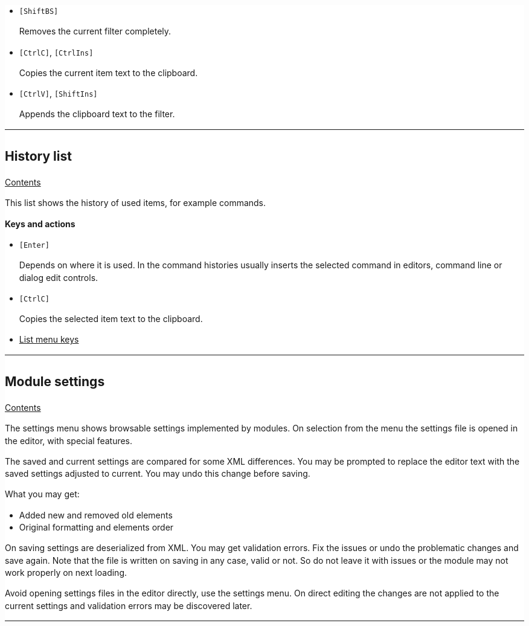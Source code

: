 - `[ShiftBS]`

    Removes the current filter completely.

- `[CtrlC]`, `[CtrlIns]`

    Copies the current item text to the clipboard.

- `[CtrlV]`, `[ShiftIns]`

    Appends the clipboard text to the filter.

*********************************************************************
## History list

[Contents]

This list shows the history of used items, for example commands.

**Keys and actions**

- `[Enter]`

    Depends on where it is used. In the command histories usually inserts the
    selected command in editors, command line or dialog edit controls.

- `[CtrlC]`

    Copies the selected item text to the clipboard.

- [List menu keys](#list-menu)

*********************************************************************
## Module settings

[Contents]

The settings menu shows browsable settings implemented by modules. On selection
from the menu the settings file is opened in the editor, with special features.

The saved and current settings are compared for some XML differences. You may
be prompted to replace the editor text with the saved settings adjusted to
current. You may undo this change before saving.

What you may get:
- Added new and removed old elements
- Original formatting and elements order

On saving settings are deserialized from XML. You may get validation errors.
Fix the issues or undo the problematic changes and save again. Note that the
file is written on saving in any case, valid or not. So do not leave it with
issues or the module may not work properly on next loading.

Avoid opening settings files in the editor directly, use the settings menu.
On direct editing the changes are not applied to the current settings and
validation errors may be discovered later.

---


[Contents]: #farnet